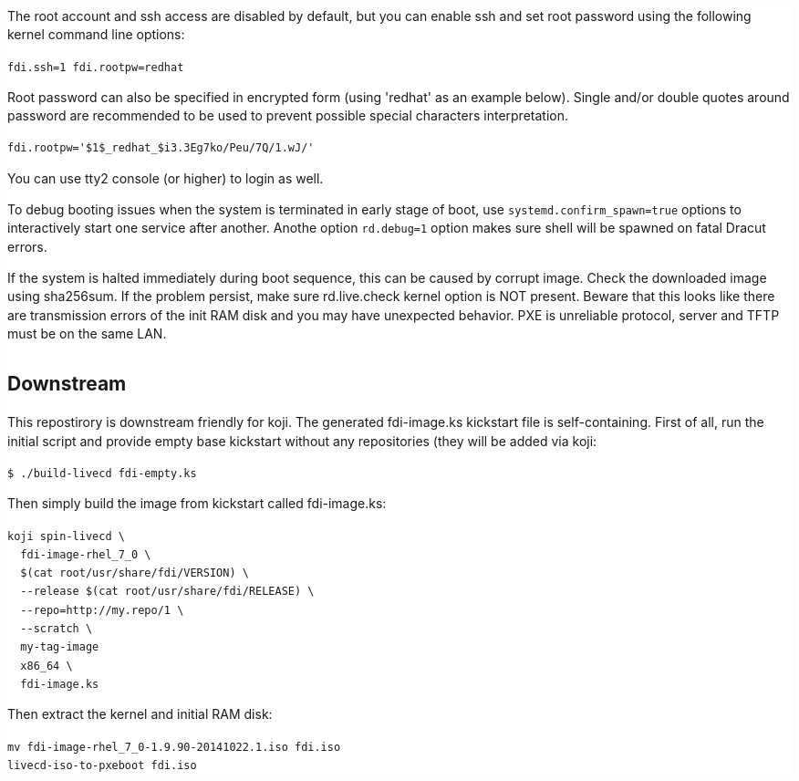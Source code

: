 The root account and ssh access are disabled by default, but you can enable
ssh and set root password using the following kernel command line options:

```
fdi.ssh=1 fdi.rootpw=redhat
```

Root password can also be specified in encrypted form (using 'redhat' as
an example below). Single and/or double quotes around password are
recommended to be used to prevent possible special characters
interpretation.

```
fdi.rootpw='$1$_redhat_$i3.3Eg7ko/Peu/7Q/1.wJ/'
```

You can use tty2 console (or higher) to login as well.

To debug booting issues when the system is terminated in early stage of
boot, use `systemd.confirm_spawn=true` options to interactively start one
service after another. Anothe option `rd.debug=1` option makes sure shell
will be spawned on fatal Dracut errors.

If the system is halted immediately during boot sequence, this can be
caused by corrupt image. Check the downloaded image using sha256sum. If the
problem persist, make sure rd.live.check kernel option is NOT present.
Beware that this looks like there are transmission errors of the init RAM
disk and you may have unexpected behavior. PXE is unreliable protocol,
server and TFTP must be on the same LAN.

Downstream
----------

This repostirory is downstream friendly for koji. The generated
fdi-image.ks kickstart file is self-containing. First of all, run the
initial script and provide empty base kickstart without any repositories
(they will be added via koji:

```
$ ./build-livecd fdi-empty.ks
```
Then simply build the image from kickstart called fdi-image.ks:

```
koji spin-livecd \
  fdi-image-rhel_7_0 \
  $(cat root/usr/share/fdi/VERSION) \
  --release $(cat root/usr/share/fdi/RELEASE) \
  --repo=http://my.repo/1 \
  --scratch \
  my-tag-image
  x86_64 \
  fdi-image.ks
```

Then extract the kernel and initial RAM disk:

```
mv fdi-image-rhel_7_0-1.9.90-20141022.1.iso fdi.iso
livecd-iso-to-pxeboot fdi.iso
```
